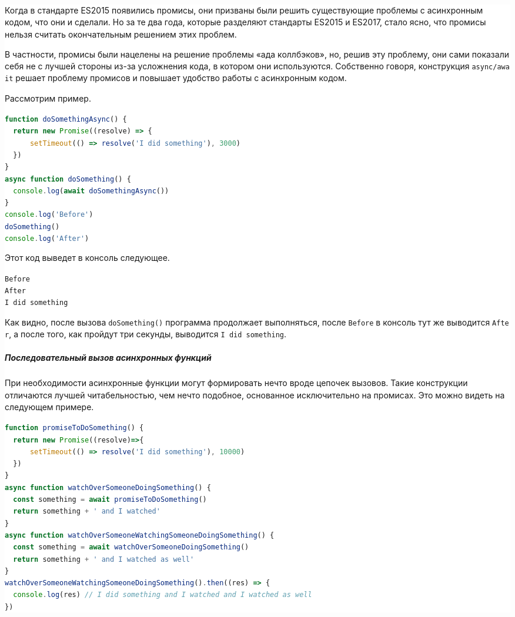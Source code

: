 Когда в стандарте ES2015 появились промисы, они призваны были решить существующие проблемы с асинхронным кодом, что они и сделали. Но за те два года, которые разделяют стандарты ES2015 и ES2017, стало ясно, что промисы нельзя считать окончательным решением этих проблем.

В частности, промисы были нацелены на решение проблемы «ада коллбэков», но, решив эту проблему, они сами показали себя не с лучшей стороны из-за усложнения кода, в котором они используются. Собственно говоря, конструкция `async/await` решает проблему промисов и повышает удобство работы с асинхронным кодом.

Рассмотрим пример.

```js
function doSomethingAsync() {
  return new Promise((resolve) => {
      setTimeout(() => resolve('I did something'), 3000)
  })
}
async function doSomething() {
  console.log(await doSomethingAsync())
}
console.log('Before')
doSomething()
console.log('After')
```

Этот код выведет в консоль следующее.

```
Before
After
I did something
```

Как видно, после вызова `doSomething()` программа продолжает выполняться, после `Before` в консоль тут же выводится `After`, а после того, как пройдут три секунды, выводится `I did something`.

##### Последовательный вызов асинхронных функций

При необходимости асинхронные функции могут формировать нечто вроде цепочек вызовов. Такие конструкции отличаются лучшей читабельностью, чем нечто подобное, основанное исключительно на промисах. Это можно видеть на следующем примере.

```js
function promiseToDoSomething() {
  return new Promise((resolve)=>{
      setTimeout(() => resolve('I did something'), 10000)
  })
}
async function watchOverSomeoneDoingSomething() {
  const something = await promiseToDoSomething()
  return something + ' and I watched'
}
async function watchOverSomeoneWatchingSomeoneDoingSomething() {
  const something = await watchOverSomeoneDoingSomething()
  return something + ' and I watched as well'
}
watchOverSomeoneWatchingSomeoneDoingSomething().then((res) => {
  console.log(res) // I did something and I watched and I watched as well
})
```
